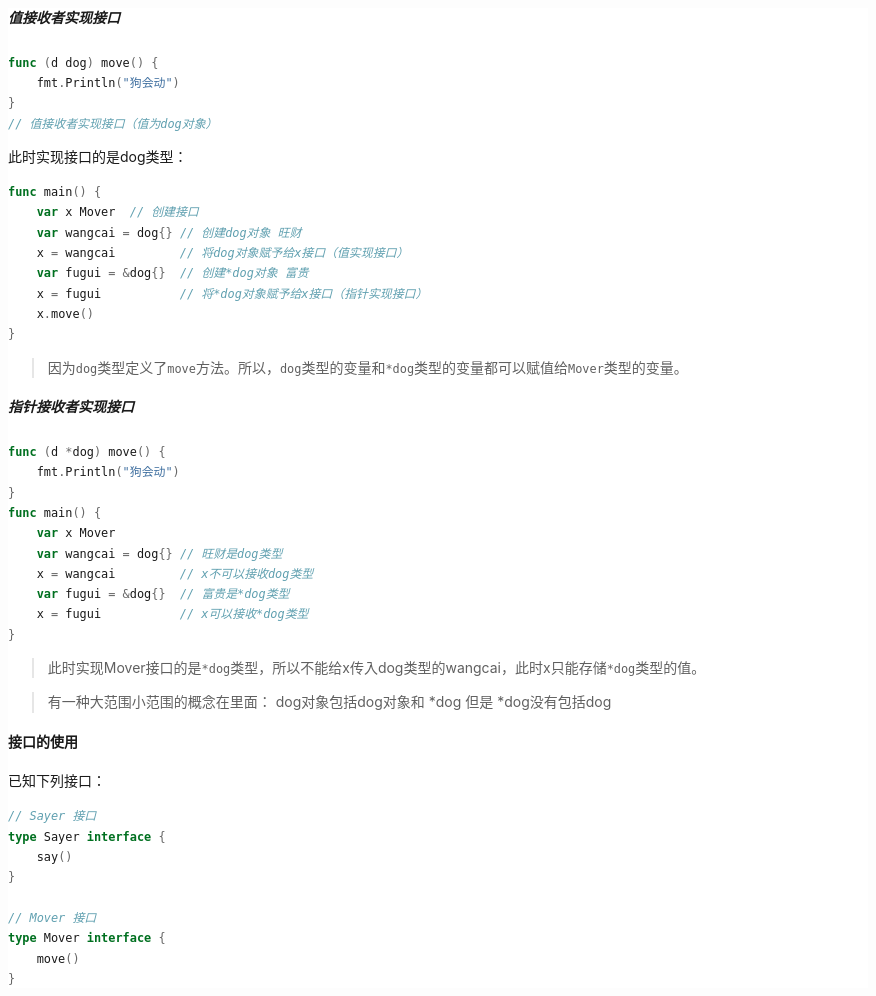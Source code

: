 ##### 	值接收者实现接口

```go
func (d dog) move() {
    fmt.Println("狗会动")
}
// 值接收者实现接口（值为dog对象）
```

此时实现接口的是dog类型：

```go
func main() {
    var x Mover  // 创建接口
    var wangcai = dog{} // 创建dog对象 旺财
    x = wangcai         // 将dog对象赋予给x接口（值实现接口）
    var fugui = &dog{}  // 创建*dog对象 富贵
    x = fugui           // 将*dog对象赋予给x接口（指针实现接口）
    x.move()
}
```

> 因为`dog`类型定义了`move`方法。所以，`dog`类型的变量和`*dog`类型的变量都可以赋值给`Mover`类型的变量。

##### 指针接收者实现接口

```go
func (d *dog) move() {
    fmt.Println("狗会动")
}
func main() {
    var x Mover
    var wangcai = dog{} // 旺财是dog类型
    x = wangcai         // x不可以接收dog类型
    var fugui = &dog{}  // 富贵是*dog类型
    x = fugui           // x可以接收*dog类型
}
```

> 此时实现Mover接口的是`*dog`类型，所以不能给x传入dog类型的wangcai，此时x只能存储`*dog`类型的值。

> 有一种大范围小范围的概念在里面： dog对象包括dog对象和 *dog  但是 *dog没有包括dog

#### 接口的使用

已知下列接口：

```go
// Sayer 接口
type Sayer interface {
    say()
}

// Mover 接口
type Mover interface {
    move()
}
```
